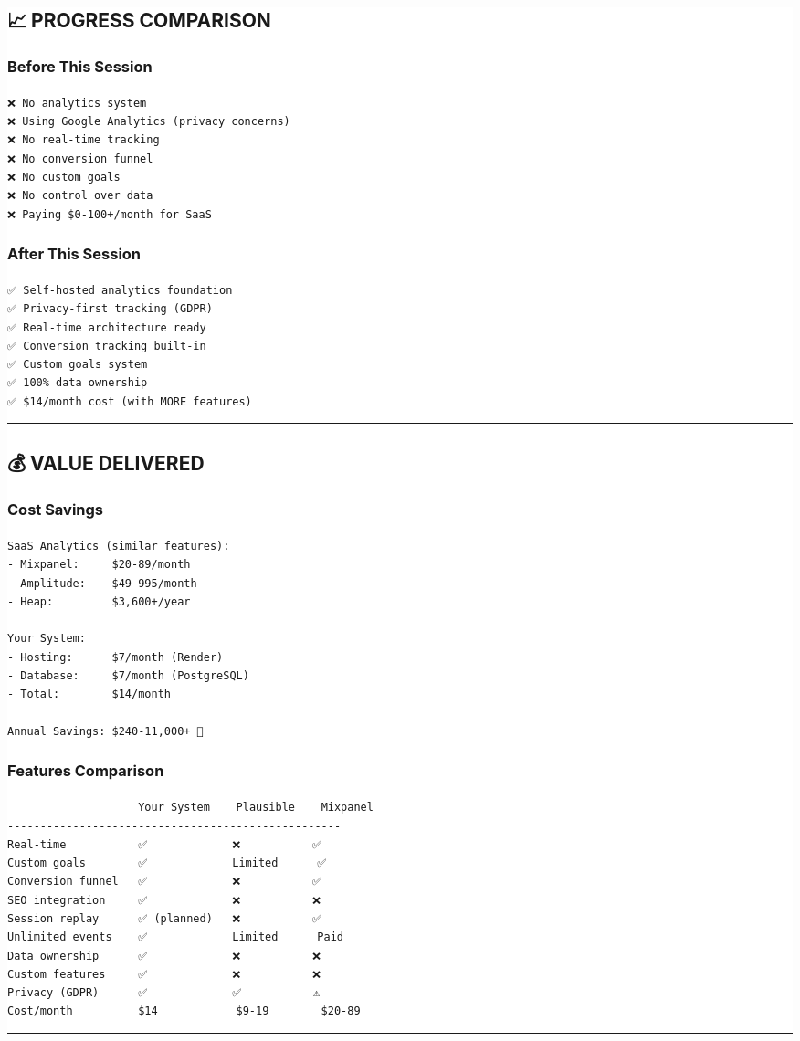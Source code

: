 
## 📈 PROGRESS COMPARISON

### Before This Session
```
❌ No analytics system
❌ Using Google Analytics (privacy concerns)
❌ No real-time tracking
❌ No conversion funnel
❌ No custom goals
❌ No control over data
❌ Paying $0-100+/month for SaaS
```

### After This Session
```
✅ Self-hosted analytics foundation
✅ Privacy-first tracking (GDPR)
✅ Real-time architecture ready
✅ Conversion tracking built-in
✅ Custom goals system
✅ 100% data ownership
✅ $14/month cost (with MORE features)
```

---

## 💰 VALUE DELIVERED

### Cost Savings
```
SaaS Analytics (similar features):
- Mixpanel:     $20-89/month
- Amplitude:    $49-995/month
- Heap:         $3,600+/year

Your System:
- Hosting:      $7/month (Render)
- Database:     $7/month (PostgreSQL)
- Total:        $14/month

Annual Savings: $240-11,000+ 🎉
```

### Features Comparison
```
                    Your System    Plausible    Mixpanel
---------------------------------------------------
Real-time           ✅             ❌           ✅
Custom goals        ✅             Limited      ✅
Conversion funnel   ✅             ❌           ✅
SEO integration     ✅             ❌           ❌
Session replay      ✅ (planned)   ❌           ✅
Unlimited events    ✅             Limited      Paid
Data ownership      ✅             ❌           ❌
Custom features     ✅             ❌           ❌
Privacy (GDPR)      ✅             ✅           ⚠️
Cost/month          $14            $9-19        $20-89
```

---
